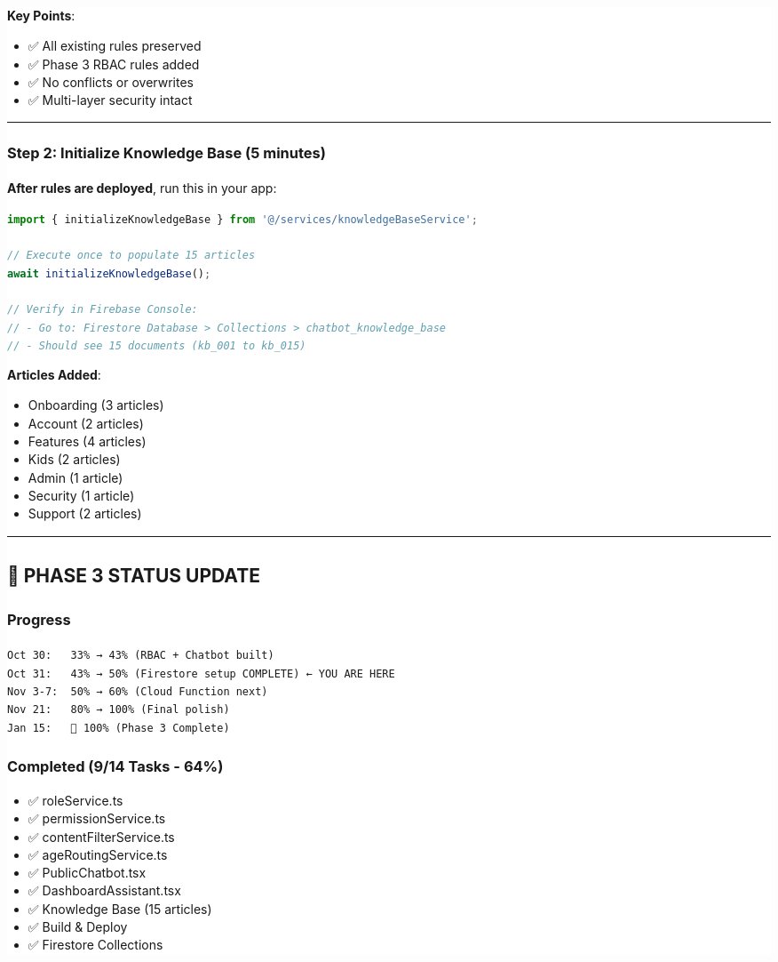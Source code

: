 **Key Points**:
- ✅ All existing rules preserved
- ✅ Phase 3 RBAC rules added
- ✅ No conflicts or overwrites
- ✅ Multi-layer security intact

---

### Step 2: Initialize Knowledge Base (5 minutes)

**After rules are deployed**, run this in your app:

```typescript
import { initializeKnowledgeBase } from '@/services/knowledgeBaseService';

// Execute once to populate 15 articles
await initializeKnowledgeBase();

// Verify in Firebase Console:
// - Go to: Firestore Database > Collections > chatbot_knowledge_base
// - Should see 15 documents (kb_001 to kb_015)
```

**Articles Added**:
- Onboarding (3 articles)
- Account (2 articles)
- Features (4 articles)
- Kids (2 articles)
- Admin (1 article)
- Security (1 article)
- Support (2 articles)

---

## 🎯 PHASE 3 STATUS UPDATE

### Progress
```
Oct 30:   33% → 43% (RBAC + Chatbot built)
Oct 31:   43% → 50% (Firestore setup COMPLETE) ← YOU ARE HERE
Nov 3-7:  50% → 60% (Cloud Function next)
Nov 21:   80% → 100% (Final polish)
Jan 15:   🎉 100% (Phase 3 Complete)
```

### Completed (9/14 Tasks - 64%)
- ✅ roleService.ts
- ✅ permissionService.ts
- ✅ contentFilterService.ts
- ✅ ageRoutingService.ts
- ✅ PublicChatbot.tsx
- ✅ DashboardAssistant.tsx
- ✅ Knowledge Base (15 articles)
- ✅ Build & Deploy
- ✅ Firestore Collections
